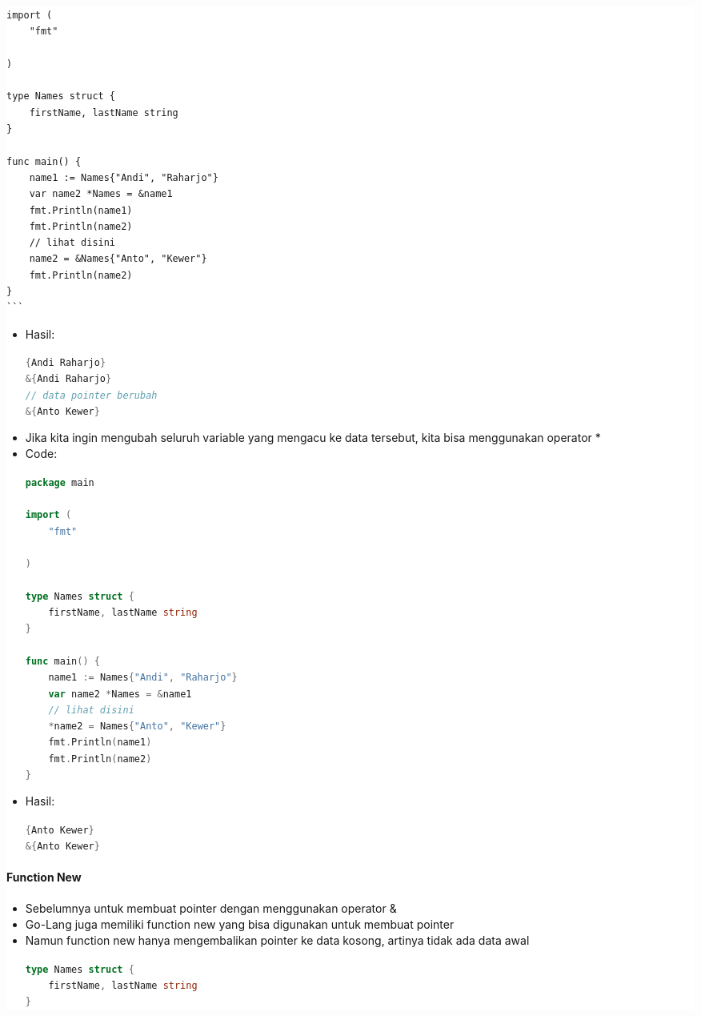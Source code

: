 	import (
		"fmt"

	)

	type Names struct {
		firstName, lastName string
	}

	func main() {	
		name1 := Names{"Andi", "Raharjo"}	
		var name2 *Names = &name1
		fmt.Println(name1)
		fmt.Println(name2)	
		// lihat disini
		name2 = &Names{"Anto", "Kewer"}		
		fmt.Println(name2)	
	}
	```
- Hasil:
	```go
	{Andi Raharjo}
	&{Andi Raharjo}
	// data pointer berubah
	&{Anto Kewer}
	```
- Jika kita ingin mengubah seluruh variable yang mengacu ke data tersebut, kita bisa menggunakan operator *
- Code:
	```go
	package main

	import (
		"fmt"

	)

	type Names struct {
		firstName, lastName string
	}

	func main() {	
		name1 := Names{"Andi", "Raharjo"}	
		var name2 *Names = &name1
		// lihat disini
		*name2 = Names{"Anto", "Kewer"}		
		fmt.Println(name1)	
		fmt.Println(name2)	
	}


	```
- Hasil:
	```go
	{Anto Kewer}
	&{Anto Kewer}
	```
#### Function New
- Sebelumnya untuk membuat pointer dengan menggunakan operator &
- Go-Lang juga memiliki function new yang bisa digunakan untuk membuat pointer
- Namun function new hanya mengembalikan pointer ke data kosong, artinya tidak ada data awal
	```go
	type Names struct {
		firstName, lastName string
	}
